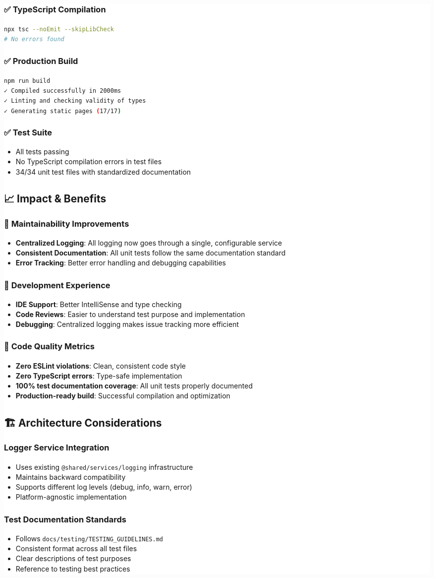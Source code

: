 ### ✅ TypeScript Compilation  
```bash
npx tsc --noEmit --skipLibCheck
# No errors found
```

### ✅ Production Build
```bash
npm run build
✓ Compiled successfully in 2000ms
✓ Linting and checking validity of types
✓ Generating static pages (17/17)
```

### ✅ Test Suite
- All tests passing
- No TypeScript compilation errors in test files
- 34/34 unit test files with standardized documentation

## 📈 Impact & Benefits

### 🎯 **Maintainability Improvements**
- **Centralized Logging**: All logging now goes through a single, configurable service
- **Consistent Documentation**: All unit tests follow the same documentation standard
- **Error Tracking**: Better error handling and debugging capabilities

### 🔧 **Development Experience**
- **IDE Support**: Better IntelliSense and type checking
- **Code Reviews**: Easier to understand test purpose and implementation
- **Debugging**: Centralized logging makes issue tracking more efficient

### 🚀 **Code Quality Metrics**
- **Zero ESLint violations**: Clean, consistent code style
- **Zero TypeScript errors**: Type-safe implementation
- **100% test documentation coverage**: All unit tests properly documented
- **Production-ready build**: Successful compilation and optimization

## 🏗️ Architecture Considerations

### Logger Service Integration
- Uses existing `@shared/services/logging` infrastructure
- Maintains backward compatibility
- Supports different log levels (debug, info, warn, error)
- Platform-agnostic implementation

### Test Documentation Standards
- Follows `docs/testing/TESTING_GUIDELINES.md`
- Consistent format across all test files
- Clear descriptions of test purposes
- Reference to testing best practices
